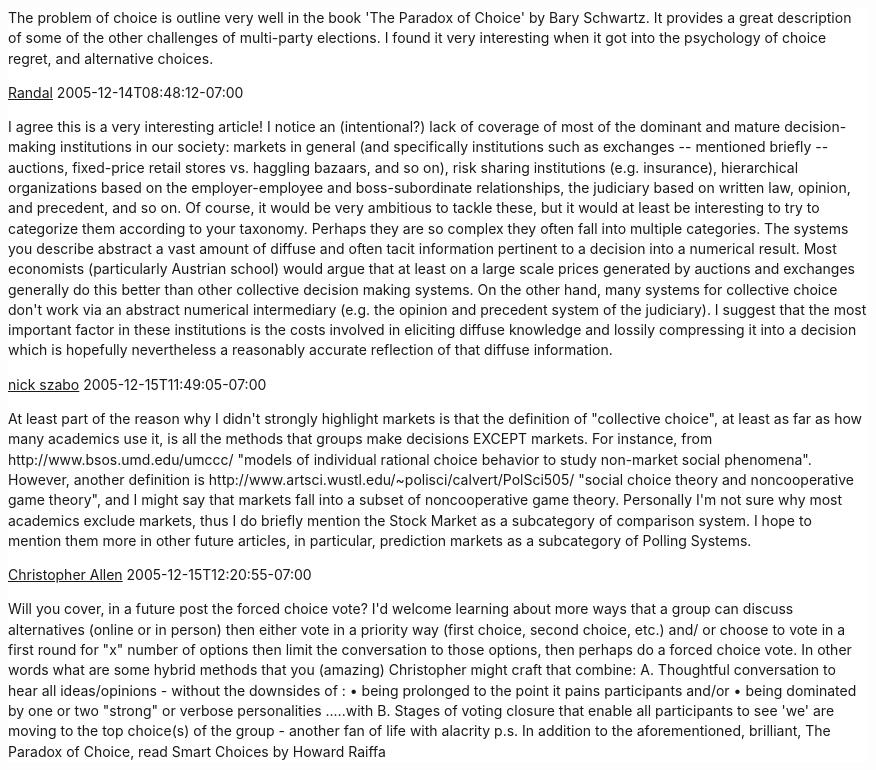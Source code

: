 <p class="p-content p-name">The problem of choice is outline very well in the book 'The Paradox of Choice' by Bary Schwartz.  It provides a great description of some of the other challenges of multi-party elections. I found it very interesting when it got into the psychology of choice regret, and alternative choices.
</p>
<a class="u-author h-card" href="http://www.como.typepad.com">Randal</a>
<time class="dt-published" datetime="2005-12-14T08:48:12-07:00">2005-12-14T08:48:12-07:00</time>
</div>
<div class="u-comment h-cite">
<p class="p-content p-name">I agree this is a very interesting article!  I notice an (intentional?) lack of coverage of most of the dominant and mature decision-making institutions in our society: markets in general (and specifically institutions such as exchanges -- mentioned briefly -- auctions, fixed-price retail stores vs. haggling bazaars, and so on), risk sharing institutions (e.g. insurance), hierarchical organizations based on the employer-employee and boss-subordinate relationships, the judiciary based on written law, opinion, and precedent, and so on.  Of course, it would be very ambitious to tackle these, but it would at least be interesting to try to categorize them according to your taxonomy.  Perhaps they are so complex they often fall into multiple categories.
The systems you describe abstract a vast amount of diffuse and often tacit information pertinent to a decision into a numerical result. Most economists (particularly Austrian school) would argue that at least on a large scale prices generated by auctions and exchanges generally do this better than other collective decision making systems.  On the other hand, many systems for collective choice don't work via an abstract numerical intermediary (e.g. the opinion and precedent system of the judiciary).
I suggest that the most important factor in these institutions is the costs involved in eliciting diffuse knowledge and lossily compressing it into a decision which is hopefully nevertheless a reasonably accurate reflection of that diffuse information.
</p>
<a class="u-author h-card" href="http://unenumerated.blogspot.com">nick szabo</a>
<time class="dt-published" datetime="2005-12-15T11:49:05-07:00">2005-12-15T11:49:05-07:00</time>
</div>
<div class="u-comment h-cite">
<p class="p-content p-name">At least part of the reason why I didn't strongly highlight markets is that the definition of "collective choice", at least as far as how many academics use it, is all the methods that groups make decisions EXCEPT markets. For instance, from http://www.bsos.umd.edu/umccc/ "models of individual rational choice behavior to study non-market social phenomena".
However, another definition is http://www.artsci.wustl.edu/~polisci/calvert/PolSci505/ "social choice theory and noncooperative game theory", and I might say that markets fall into a subset of noncooperative game theory.
Personally I'm not sure why most academics exclude markets, thus I do briefly mention the Stock Market as a subcategory of comparison system. I hope to mention them more in other future articles, in particular, prediction markets as a subcategory of Polling Systems.
</p>
<a class="u-author h-card" href="http://www.LifeWithAlacrity.com">Christopher Allen</a>
<time class="dt-published" datetime="2005-12-15T12:20:55-07:00">2005-12-15T12:20:55-07:00</time>
</div>
<div class="u-comment h-cite">
<p class="p-content p-name">Will you cover, in a future post the forced choice vote? I'd welcome learning about more ways that a group can discuss alternatives (online or in person) then either vote in a priority way (first choice, second choice, etc.)
and/ or choose to vote in a first round for "x" number of options then limit the conversation to those options, then perhaps do a forced choice vote.
In other words what are some hybrid methods that you
(amazing) Christopher might craft that combine:
A. Thoughtful conversation to hear all ideas/opinions -
without the downsides of :
• being prolonged to the point it pains participants
and/or
• being dominated by one or two "strong" or verbose personalities
.....with
B. Stages of voting closure that enable all participants
to see 'we' are moving to the top choice(s) of the group
- another fan of life with alacrity
p.s. In addition to the aforementioned, brilliant, The Paradox of Choice, read Smart Choices by Howard Raiffa
